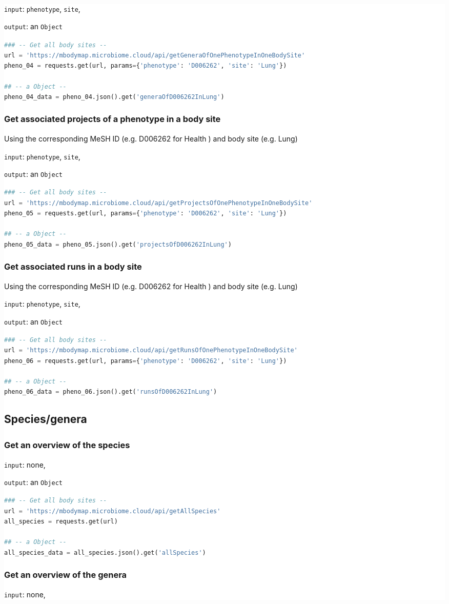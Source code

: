 `input`: `phenotype`, `site`,

`output`: an `Object`
```python
### -- Get all body sites --
url = 'https://mbodymap.microbiome.cloud/api/getGeneraOfOnePhenotypeInOneBodySite'
pheno_04 = requests.get(url, params={'phenotype': 'D006262', 'site': 'Lung'})

## -- a Object --
pheno_04_data = pheno_04.json().get('generaOfD006262InLung')
```
### Get associated projects of a phenotype in a body site
Using the corresponding MeSH ID (e.g. D006262 for Health ) and body site (e.g. Lung)

`input`: `phenotype`, `site`,

`output`: an `Object`
```python
### -- Get all body sites --
url = 'https://mbodymap.microbiome.cloud/api/getProjectsOfOnePhenotypeInOneBodySite'
pheno_05 = requests.get(url, params={'phenotype': 'D006262', 'site': 'Lung'})

## -- a Object --
pheno_05_data = pheno_05.json().get('projectsOfD006262InLung')
```
### Get associated runs in a body site
Using the corresponding MeSH ID (e.g. D006262 for Health ) and body site (e.g. Lung)

`input`: `phenotype`, `site`,

`output`: an `Object`
```python
### -- Get all body sites --
url = 'https://mbodymap.microbiome.cloud/api/getRunsOfOnePhenotypeInOneBodySite'
pheno_06 = requests.get(url, params={'phenotype': 'D006262', 'site': 'Lung'})

## -- a Object --
pheno_06_data = pheno_06.json().get('runsOfD006262InLung')
```

## Species/genera
### Get an overview of the species
`input`: none,

`output`: an `Object`
```python
### -- Get all body sites --
url = 'https://mbodymap.microbiome.cloud/api/getAllSpecies'
all_species = requests.get(url)

## -- a Object --
all_species_data = all_species.json().get('allSpecies')
```
### Get an overview of the genera
`input`: none,
